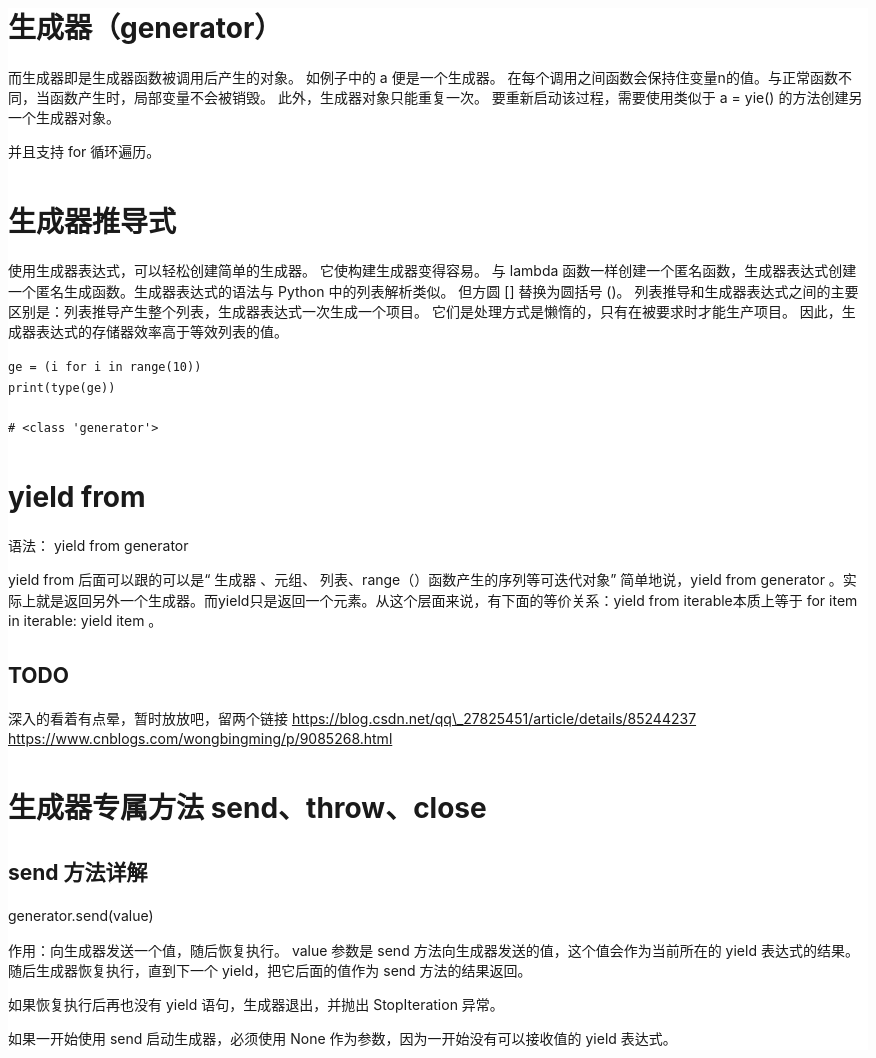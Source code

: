 # 生成器（generator）

而生成器即是生成器函数被调用后产生的对象。
如例子中的 a 便是一个生成器。
在每个调用之间函数会保持住变量n的值。与正常函数不同，当函数产生时，局部变量不会被销毁。 此外，生成器对象只能重复一次。
要重新启动该过程，需要使用类似于 a = yie() 的方法创建另一个生成器对象。

并且支持 for 循环遍历。

# 生成器推导式

使用生成器表达式，可以轻松创建简单的生成器。 它使构建生成器变得容易。
与 lambda 函数一样创建一个匿名函数，生成器表达式创建一个匿名生成函数。生成器表达式的语法与 Python 中的列表解析类似。 但方圆 \[] 替换为圆括号 ()。
列表推导和生成器表达式之间的主要区别是：列表推导产生整个列表，生成器表达式一次生成一个项目。
它们是处理方式是懒惰的，只有在被要求时才能生产项目。 因此，生成器表达式的存储器效率高于等效列表的值。

    ge = (i for i in range(10))
    print(type(ge))

    # <class 'generator'>

# yield from

语法：
yield from generator

yield from 后面可以跟的可以是“ 生成器 、元组、 列表、range（）函数产生的序列等可迭代对象”
简单地说，yield from  generator 。实际上就是返回另外一个生成器。而yield只是返回一个元素。从这个层面来说，有下面的等价关系：yield from iterable本质上等于 for item in iterable: yield item 。

## TODO

深入的看着有点晕，暂时放放吧，留两个链接
https://blog.csdn.net/qq\_27825451/article/details/85244237
https://www.cnblogs.com/wongbingming/p/9085268.html

# 生成器专属方法 send、throw、close

## send 方法详解

generator.send(value)

作用：向生成器发送一个值，随后恢复执行。
value 参数是 send 方法向生成器发送的值，这个值会作为当前所在的 yield 表达式的结果。
随后生成器恢复执行，直到下一个 yield，把它后面的值作为 send 方法的结果返回。

如果恢复执行后再也没有 yield 语句，生成器退出，并抛出 StopIteration 异常。

如果一开始使用 send 启动生成器，必须使用 None 作为参数，因为一开始没有可以接收值的 yield 表达式。
